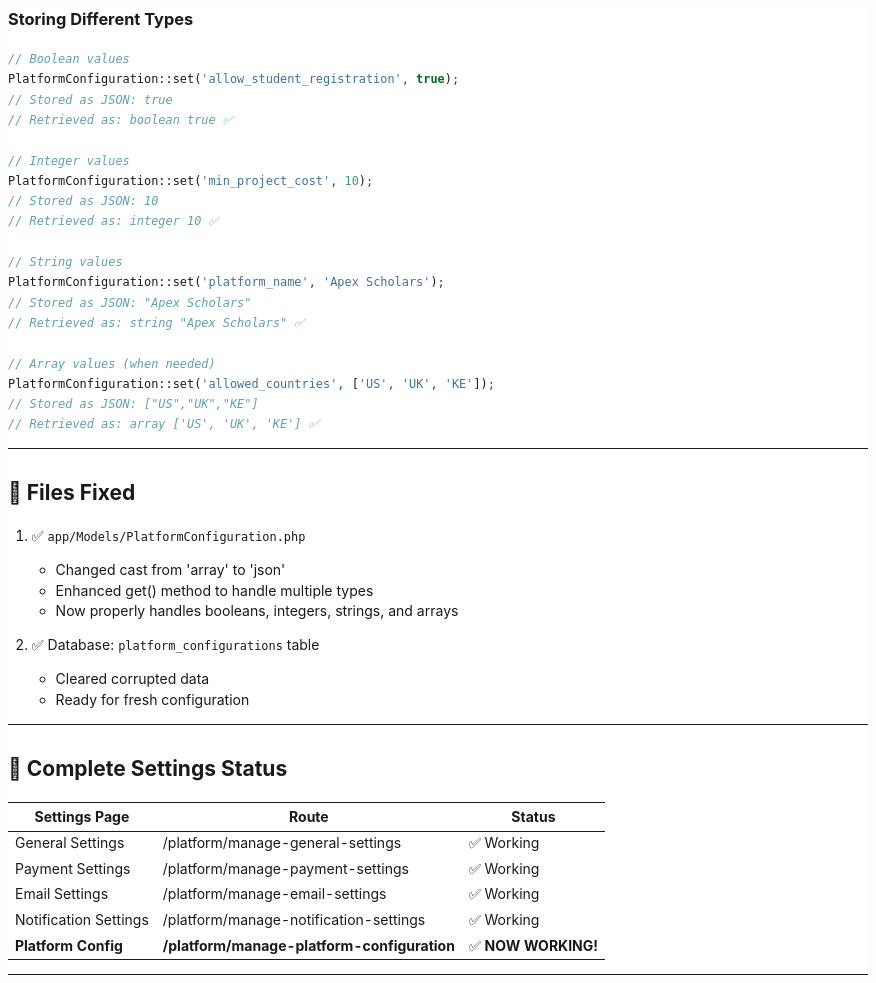 ### Storing Different Types

```php
// Boolean values
PlatformConfiguration::set('allow_student_registration', true);
// Stored as JSON: true
// Retrieved as: boolean true ✅

// Integer values
PlatformConfiguration::set('min_project_cost', 10);
// Stored as JSON: 10
// Retrieved as: integer 10 ✅

// String values
PlatformConfiguration::set('platform_name', 'Apex Scholars');
// Stored as JSON: "Apex Scholars"
// Retrieved as: string "Apex Scholars" ✅

// Array values (when needed)
PlatformConfiguration::set('allowed_countries', ['US', 'UK', 'KE']);
// Stored as JSON: ["US","UK","KE"]
// Retrieved as: array ['US', 'UK', 'KE'] ✅
```

---

## 📁 Files Fixed

1. ✅ `app/Models/PlatformConfiguration.php`
   - Changed cast from 'array' to 'json'
   - Enhanced get() method to handle multiple types
   - Now properly handles booleans, integers, strings, and arrays

2. ✅ Database: `platform_configurations` table
   - Cleared corrupted data
   - Ready for fresh configuration

---

## 🎯 Complete Settings Status

| Settings Page | Route | Status |
|---------------|-------|--------|
| General Settings | /platform/manage-general-settings | ✅ Working |
| Payment Settings | /platform/manage-payment-settings | ✅ Working |
| Email Settings | /platform/manage-email-settings | ✅ Working |
| Notification Settings | /platform/manage-notification-settings | ✅ Working |
| **Platform Config** | **/platform/manage-platform-configuration** | ✅ **NOW WORKING!** |

---